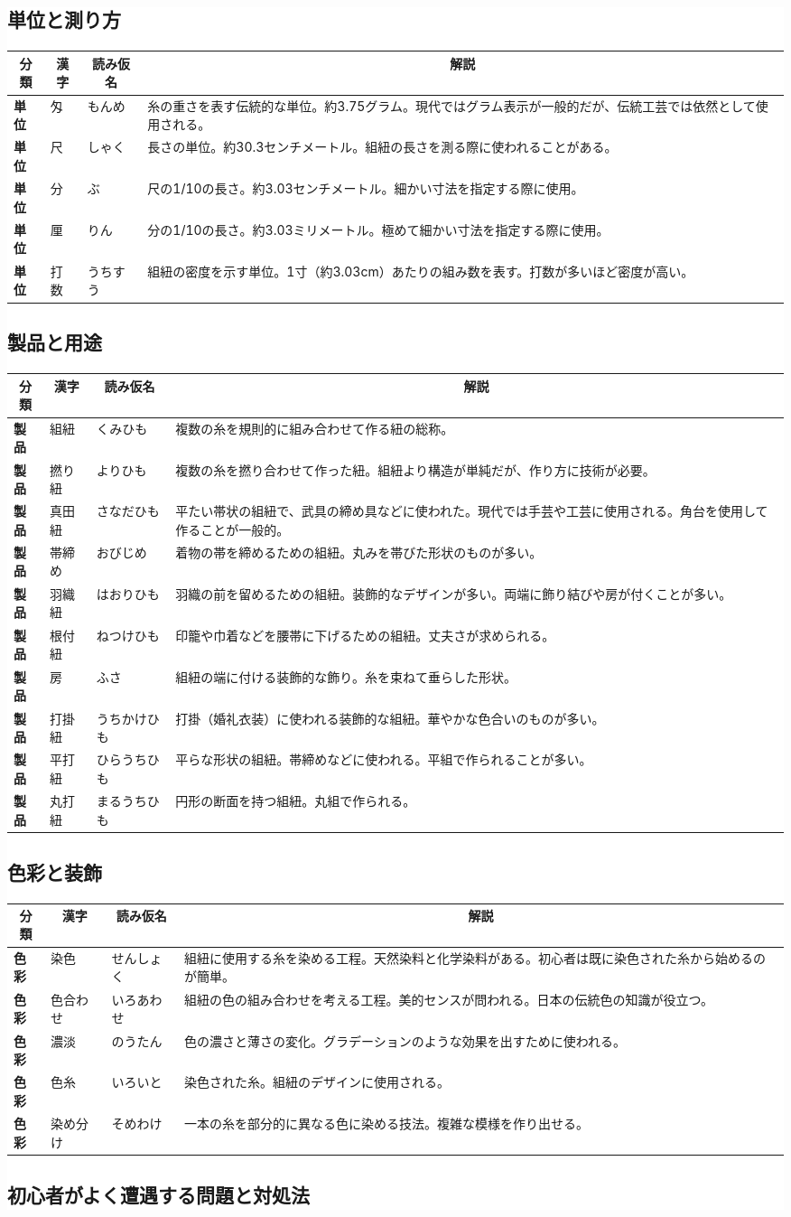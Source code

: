 ## 単位と測り方

| 分類 | 漢字 | 読み仮名 | 解説 |
|------|------|----------|------|
| **単位** | 匁 | もんめ | 糸の重さを表す伝統的な単位。約3.75グラム。現代ではグラム表示が一般的だが、伝統工芸では依然として使用される。 |
| **単位** | 尺 | しゃく | 長さの単位。約30.3センチメートル。組紐の長さを測る際に使われることがある。 |
| **単位** | 分 | ぶ | 尺の1/10の長さ。約3.03センチメートル。細かい寸法を指定する際に使用。 |
| **単位** | 厘 | りん | 分の1/10の長さ。約3.03ミリメートル。極めて細かい寸法を指定する際に使用。 |
| **単位** | 打数 | うちすう | 組紐の密度を示す単位。1寸（約3.03cm）あたりの組み数を表す。打数が多いほど密度が高い。 |

## 製品と用途

| 分類 | 漢字 | 読み仮名 | 解説 |
|------|------|----------|------|
| **製品** | 組紐 | くみひも | 複数の糸を規則的に組み合わせて作る紐の総称。 |
| **製品** | 撚り紐 | よりひも | 複数の糸を撚り合わせて作った紐。組紐より構造が単純だが、作り方に技術が必要。 |
| **製品** | 真田紐 | さなだひも | 平たい帯状の組紐で、武具の締め具などに使われた。現代では手芸や工芸に使用される。角台を使用して作ることが一般的。 |
| **製品** | 帯締め | おびじめ | 着物の帯を締めるための組紐。丸みを帯びた形状のものが多い。 |
| **製品** | 羽織紐 | はおりひも | 羽織の前を留めるための組紐。装飾的なデザインが多い。両端に飾り結びや房が付くことが多い。 |
| **製品** | 根付紐 | ねつけひも | 印籠や巾着などを腰帯に下げるための組紐。丈夫さが求められる。 |
| **製品** | 房 | ふさ | 組紐の端に付ける装飾的な飾り。糸を束ねて垂らした形状。 |
| **製品** | 打掛紐 | うちかけひも | 打掛（婚礼衣装）に使われる装飾的な組紐。華やかな色合いのものが多い。 |
| **製品** | 平打紐 | ひらうちひも | 平らな形状の組紐。帯締めなどに使われる。平組で作られることが多い。 |
| **製品** | 丸打紐 | まるうちひも | 円形の断面を持つ組紐。丸組で作られる。 |

## 色彩と装飾

| 分類 | 漢字 | 読み仮名 | 解説 |
|------|------|----------|------|
| **色彩** | 染色 | せんしょく | 組紐に使用する糸を染める工程。天然染料と化学染料がある。初心者は既に染色された糸から始めるのが簡単。 |
| **色彩** | 色合わせ | いろあわせ | 組紐の色の組み合わせを考える工程。美的センスが問われる。日本の伝統色の知識が役立つ。 |
| **色彩** | 濃淡 | のうたん | 色の濃さと薄さの変化。グラデーションのような効果を出すために使われる。 |
| **色彩** | 色糸 | いろいと | 染色された糸。組紐のデザインに使用される。 |
| **色彩** | 染め分け | そめわけ | 一本の糸を部分的に異なる色に染める技法。複雑な模様を作り出せる。 |

## 初心者がよく遭遇する問題と対処法
